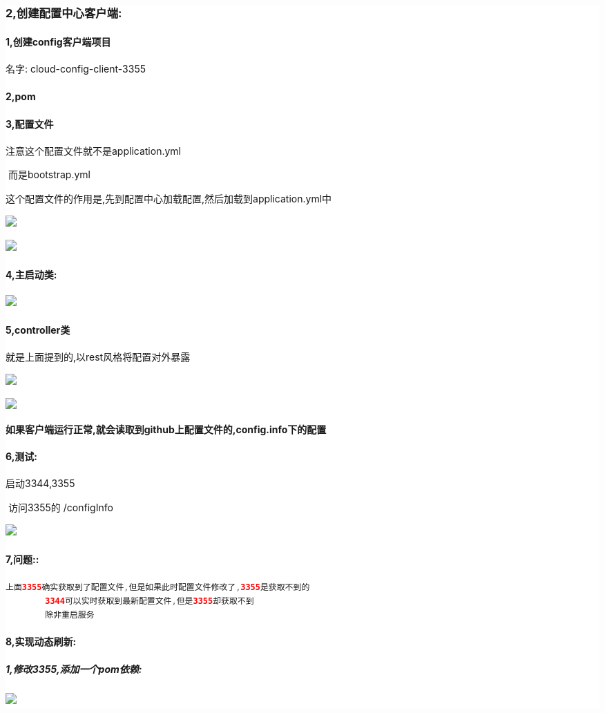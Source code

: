 ### 2,创建配置中心客户端:

#### 1,创建config客户端项目

名字:    cloud-config-client-3355

#### 2,pom

#### 3,配置文件

注意这个配置文件就不是application.yml

​ 而是bootstrap.yml

这个配置文件的作用是,先到配置中心加载配置,然后加载到application.yml中

![](C:\Users\陈超\Desktop\Linux\springboot+cloud\springcloud\springconfig的15.png)

![](C:\Users\陈超\Desktop\Linux\springboot+cloud\springcloud\springconfig的16.png)

#### 4,主启动类:

![](C:\Users\陈超\Desktop\Linux\springboot+cloud\springcloud\springconfig的17.png)

#### 5,controller类

就是上面提到的,以rest风格将配置对外暴露

![](C:\Users\陈超\Desktop\Linux\springboot+cloud\springcloud\springconfig的18.png)

![](C:\Users\陈超\Desktop\Linux\springboot+cloud\springcloud\springconfig的19.png)

**如果客户端运行正常,就会读取到github上配置文件的,config.info下的配置**

#### 6,测试:

启动3344,3355

​ 访问3355的 /configInfo

![](C:\Users\陈超\Desktop\Linux\springboot+cloud\springcloud\springconfig的21.png)

#### 7,问题::

```java
上面3355确实获取到了配置文件,但是如果此时配置文件修改了,3355是获取不到的
        3344可以实时获取到最新配置文件,但是3355却获取不到
        除非重启服务
```

#### **8,实现动态刷新:**

##### 1,修改3355,添加一个pom依赖:

![](C:\Users\陈超\Desktop\Linux\springboot+cloud\springcloud\springconfig的22.png)
